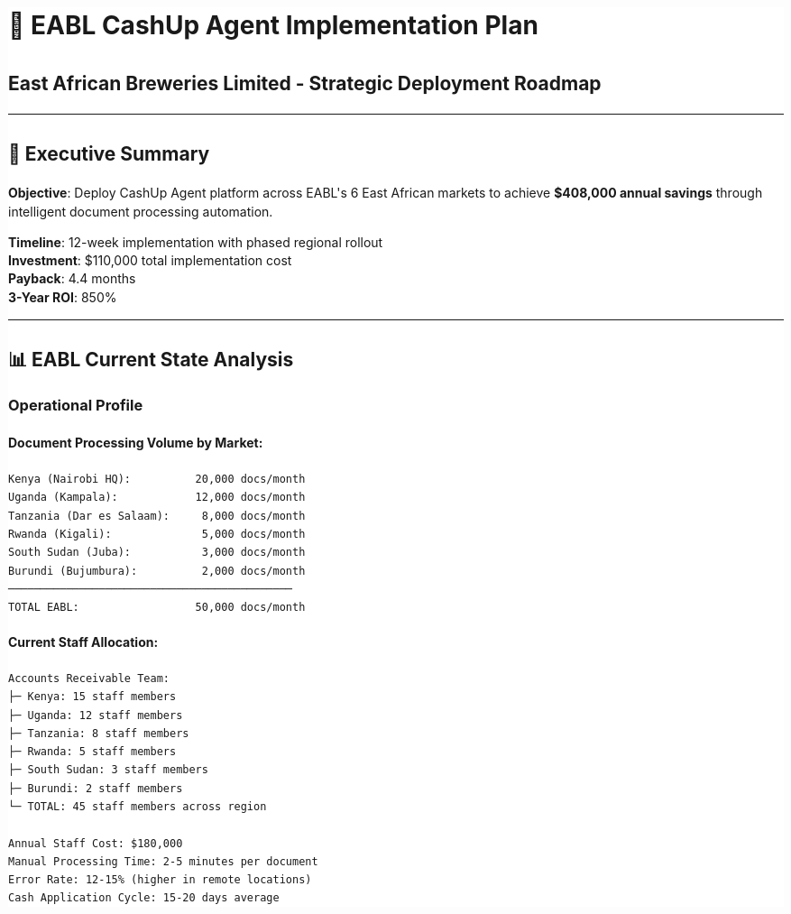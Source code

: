 # 🏢 EABL CashUp Agent Implementation Plan
## East African Breweries Limited - Strategic Deployment Roadmap

---

## 🎯 Executive Summary

**Objective**: Deploy CashUp Agent platform across EABL's 6 East African markets to achieve **$408,000 annual savings** through intelligent document processing automation.

**Timeline**: 12-week implementation with phased regional rollout  
**Investment**: $110,000 total implementation cost  
**Payback**: 4.4 months  
**3-Year ROI**: 850%

---

## 📊 EABL Current State Analysis

### **Operational Profile**

#### **Document Processing Volume by Market:**
```
Kenya (Nairobi HQ):          20,000 docs/month
Uganda (Kampala):            12,000 docs/month  
Tanzania (Dar es Salaam):     8,000 docs/month
Rwanda (Kigali):              5,000 docs/month
South Sudan (Juba):           3,000 docs/month
Burundi (Bujumbura):          2,000 docs/month
────────────────────────────────────────────
TOTAL EABL:                  50,000 docs/month
```

#### **Current Staff Allocation:**
```
Accounts Receivable Team:
├─ Kenya: 15 staff members
├─ Uganda: 12 staff members  
├─ Tanzania: 8 staff members
├─ Rwanda: 5 staff members
├─ South Sudan: 3 staff members
├─ Burundi: 2 staff members
└─ TOTAL: 45 staff members across region

Annual Staff Cost: $180,000
Manual Processing Time: 2-5 minutes per document
Error Rate: 12-15% (higher in remote locations)
Cash Application Cycle: 15-20 days average
```
